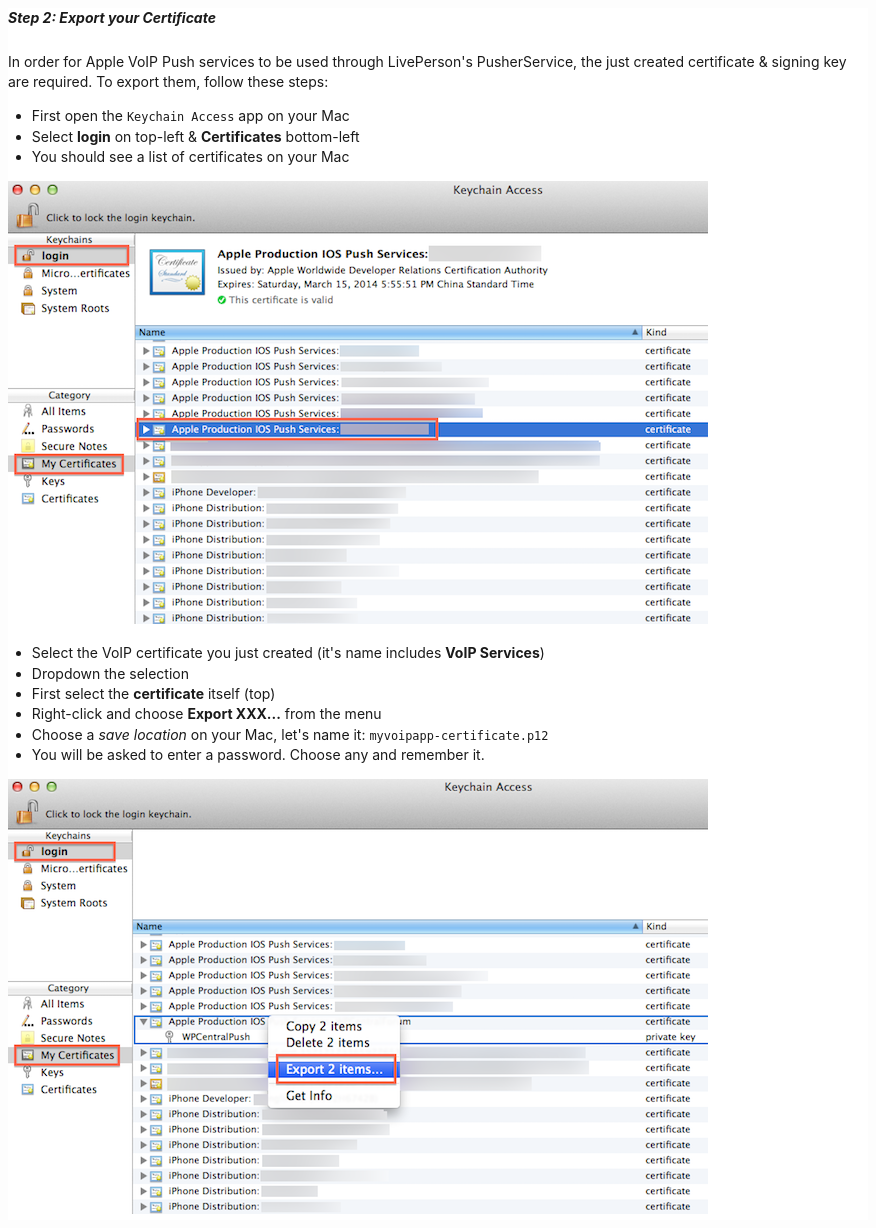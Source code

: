 
##### Step 2: Export your Certificate

In order for Apple VoIP Push services to be used through LivePerson's PusherService, the just created certificate & signing key are required. To export them, follow these steps:

   * First open the `Keychain Access` app on your Mac
   * Select **login** on top-left & **Certificates** bottom-left
   * You should see a list of certificates on your Mac

![Keychain Export](img/keychain_export_01.png)

   * Select the VoIP certificate you just created (it's name includes **VoIP Services**)
   * Dropdown the selection
   * First select the **certificate** itself (top)
   * Right-click and choose **Export XXX...** from the menu
   * Choose a _save location_ on your Mac, let's name it: `myvoipapp-certificate.p12`
   * You will be asked to enter a password. Choose any and remember it.

![Keychain Export2](img/keychain_export_02.png)
